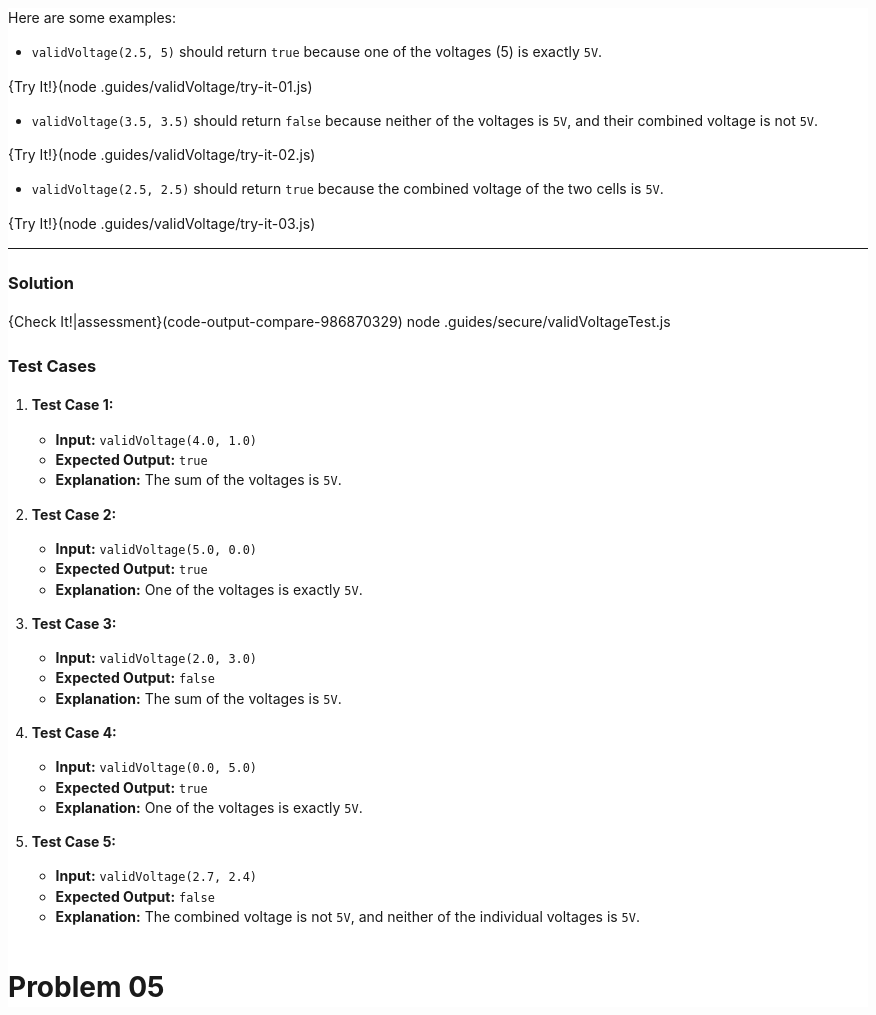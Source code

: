 Here are some examples:

- `validVoltage(2.5, 5)` should return `true` because one of the voltages (5) is exactly `5V`.

{Try It!}(node .guides/validVoltage/try-it-01.js)

- `validVoltage(3.5, 3.5)` should return `false` because neither of the voltages is `5V`, and their combined voltage is not `5V`.

{Try It!}(node .guides/validVoltage/try-it-02.js)

- `validVoltage(2.5, 2.5)` should return `true` because the combined voltage of the two cells is `5V`.

{Try It!}(node .guides/validVoltage/try-it-03.js)

---

### Solution

{Check It!|assessment}(code-output-compare-986870329)
node .guides/secure/validVoltageTest.js

### Test Cases

1. **Test Case 1:** 
   - **Input:** `validVoltage(4.0, 1.0)`
   - **Expected Output:** `true`
   - **Explanation:** The sum of the voltages is `5V`.


2. **Test Case 2:**
   - **Input:** `validVoltage(5.0, 0.0)`
   - **Expected Output:** `true`
   - **Explanation:** One of the voltages is exactly `5V`.


3. **Test Case 3:**
   - **Input:** `validVoltage(2.0, 3.0)`
   - **Expected Output:** `false`
   - **Explanation:** The sum of the voltages is `5V`.


4. **Test Case 4:**
   - **Input:** `validVoltage(0.0, 5.0)`
   - **Expected Output:** `true`
   - **Explanation:** One of the voltages is exactly `5V`.


5. **Test Case 5:**
   - **Input:** `validVoltage(2.7, 2.4)`
   - **Expected Output:** `false`
   - **Explanation:** The combined voltage is not `5V`, and neither of the individual voltages is `5V`.

# Problem 05
